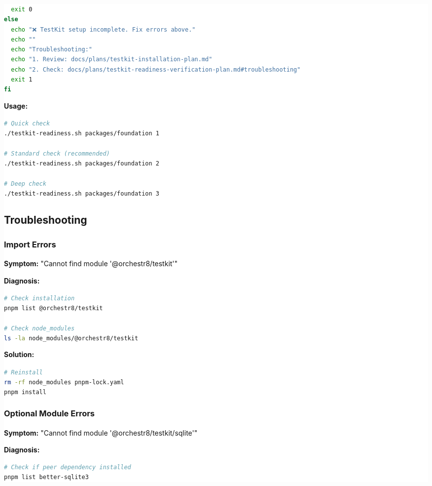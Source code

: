 ```bash
  exit 0
else
  echo "❌ TestKit setup incomplete. Fix errors above."
  echo ""
  echo "Troubleshooting:"
  echo "1. Review: docs/plans/testkit-installation-plan.md"
  echo "2. Check: docs/plans/testkit-readiness-verification-plan.md#troubleshooting"
  exit 1
fi
```

**Usage:**

```bash
# Quick check
./testkit-readiness.sh packages/foundation 1

# Standard check (recommended)
./testkit-readiness.sh packages/foundation 2

# Deep check
./testkit-readiness.sh packages/foundation 3
```

## Troubleshooting

### Import Errors

**Symptom:** "Cannot find module '@orchestr8/testkit'"

**Diagnosis:**

```bash
# Check installation
pnpm list @orchestr8/testkit

# Check node_modules
ls -la node_modules/@orchestr8/testkit
```

**Solution:**

```bash
# Reinstall
rm -rf node_modules pnpm-lock.yaml
pnpm install
```

### Optional Module Errors

**Symptom:** "Cannot find module '@orchestr8/testkit/sqlite'"

**Diagnosis:**

```bash
# Check if peer dependency installed
pnpm list better-sqlite3
```
